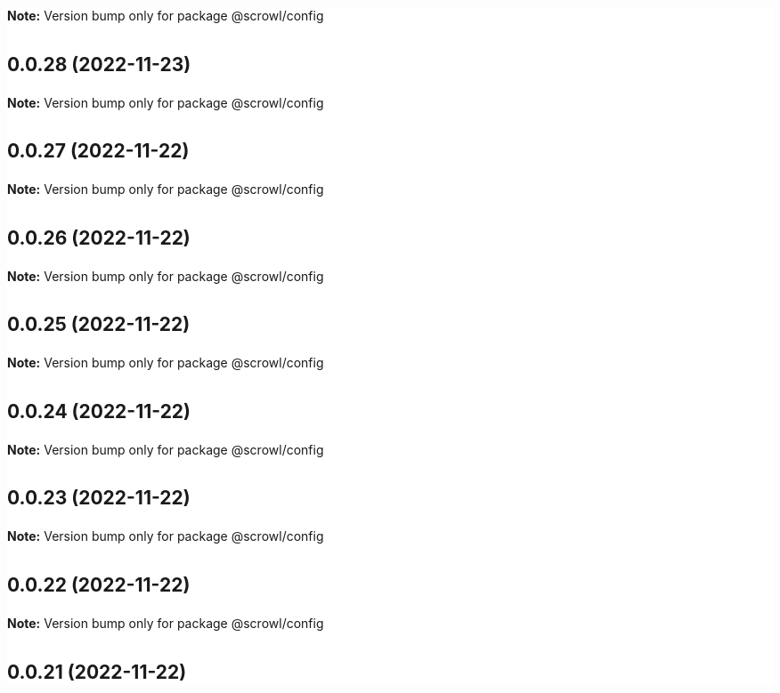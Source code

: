 **Note:** Version bump only for package @scrowl/config





## 0.0.28 (2022-11-23)

**Note:** Version bump only for package @scrowl/config





## 0.0.27 (2022-11-22)

**Note:** Version bump only for package @scrowl/config





## 0.0.26 (2022-11-22)

**Note:** Version bump only for package @scrowl/config





## 0.0.25 (2022-11-22)

**Note:** Version bump only for package @scrowl/config





## 0.0.24 (2022-11-22)

**Note:** Version bump only for package @scrowl/config





## 0.0.23 (2022-11-22)

**Note:** Version bump only for package @scrowl/config





## 0.0.22 (2022-11-22)

**Note:** Version bump only for package @scrowl/config





## 0.0.21 (2022-11-22)
